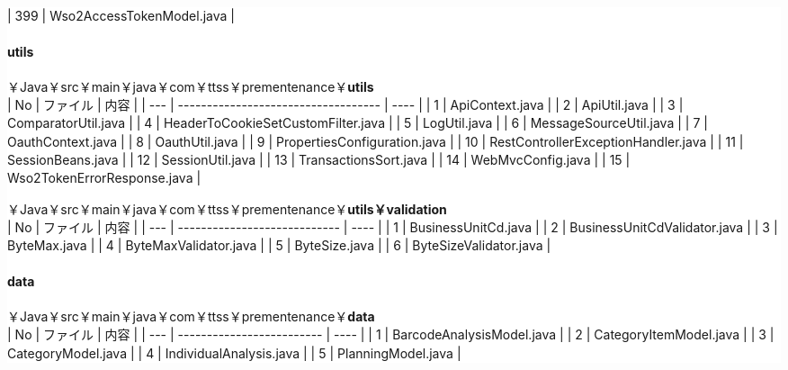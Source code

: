 | 399 | Wso2AccessTokenModel.java                                   |

#### utils
￥Java￥src￥main￥java￥com￥ttss￥prementenance￥<b>utils</b>  
| No  | ファイル                            | 内容 |
| --- | ----------------------------------- | ---- |
| 1   | ApiContext.java                     |
| 2   | ApiUtil.java                        |
| 3   | ComparatorUtil.java                 |
| 4   | HeaderToCookieSetCustomFilter.java  |
| 5   | LogUtil.java                        |
| 6   | MessageSourceUtil.java              |
| 7   | OauthContext.java                   |
| 8   | OauthUtil.java                      |
| 9   | PropertiesConfiguration.java        |
| 10  | RestControllerExceptionHandler.java |
| 11  | SessionBeans.java                   |
| 12  | SessionUtil.java                    |
| 13  | TransactionsSort.java               |
| 14  | WebMvcConfig.java                   |
| 15  | Wso2TokenErrorResponse.java         |

￥Java￥src￥main￥java￥com￥ttss￥prementenance￥<b>utils￥validation</b>  
| No  | ファイル                     | 内容 |
| --- | ---------------------------- | ---- |
| 1   | BusinessUnitCd.java          |
| 2   | BusinessUnitCdValidator.java |
| 3   | ByteMax.java                 |
| 4   | ByteMaxValidator.java        |
| 5   | ByteSize.java                |
| 6   | ByteSizeValidator.java       |

#### data
￥Java￥src￥main￥java￥com￥ttss￥prementenance￥<b>data</b>  
| No  | ファイル                  | 内容 |
| --- | ------------------------- | ---- |
| 1   | BarcodeAnalysisModel.java |
| 2   | CategoryItemModel.java    |
| 3   | CategoryModel.java        |
| 4   | IndividualAnalysis.java   |
| 5   | PlanningModel.java        |
